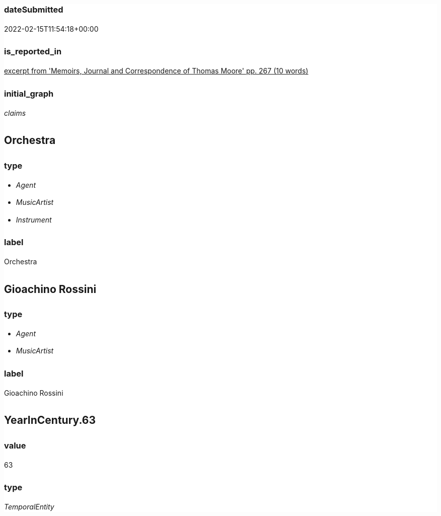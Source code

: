 ### dateSubmitted


2022-02-15T11:54:18+00:00

### is_reported_in


[excerpt from 'Memoirs, Journal and Correspondence of Thomas Moore' pp. 267 (10 words)](#excerpt-from-'Memoirs-Journal-and-Correspondence-of-Thomas-Moore'-pp.-267-(10-words))

### initial_graph


*claims*

## Orchestra

### type

 - *Agent*

 - *MusicArtist*

 - *Instrument*

### label


Orchestra

## Gioachino Rossini

### type

 - *Agent*

 - *MusicArtist*

### label


Gioachino Rossini

## YearInCentury.63

### value


63

### type


*TemporalEntity*

